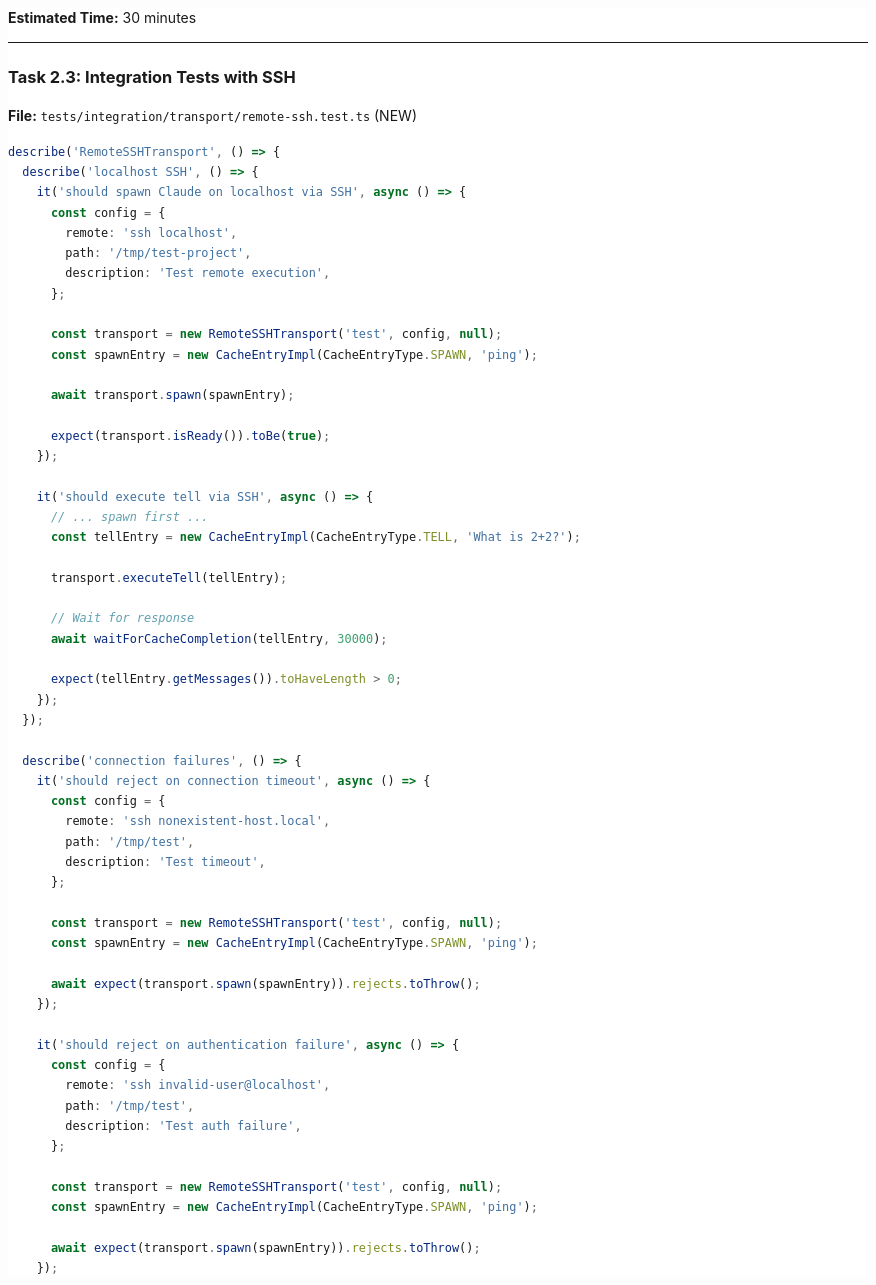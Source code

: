 **Estimated Time:** 30 minutes

---

### Task 2.3: Integration Tests with SSH

**File:** `tests/integration/transport/remote-ssh.test.ts` (NEW)

```typescript
describe('RemoteSSHTransport', () => {
  describe('localhost SSH', () => {
    it('should spawn Claude on localhost via SSH', async () => {
      const config = {
        remote: 'ssh localhost',
        path: '/tmp/test-project',
        description: 'Test remote execution',
      };

      const transport = new RemoteSSHTransport('test', config, null);
      const spawnEntry = new CacheEntryImpl(CacheEntryType.SPAWN, 'ping');

      await transport.spawn(spawnEntry);

      expect(transport.isReady()).toBe(true);
    });

    it('should execute tell via SSH', async () => {
      // ... spawn first ...
      const tellEntry = new CacheEntryImpl(CacheEntryType.TELL, 'What is 2+2?');

      transport.executeTell(tellEntry);

      // Wait for response
      await waitForCacheCompletion(tellEntry, 30000);

      expect(tellEntry.getMessages()).toHaveLength > 0;
    });
  });

  describe('connection failures', () => {
    it('should reject on connection timeout', async () => {
      const config = {
        remote: 'ssh nonexistent-host.local',
        path: '/tmp/test',
        description: 'Test timeout',
      };

      const transport = new RemoteSSHTransport('test', config, null);
      const spawnEntry = new CacheEntryImpl(CacheEntryType.SPAWN, 'ping');

      await expect(transport.spawn(spawnEntry)).rejects.toThrow();
    });

    it('should reject on authentication failure', async () => {
      const config = {
        remote: 'ssh invalid-user@localhost',
        path: '/tmp/test',
        description: 'Test auth failure',
      };

      const transport = new RemoteSSHTransport('test', config, null);
      const spawnEntry = new CacheEntryImpl(CacheEntryType.SPAWN, 'ping');

      await expect(transport.spawn(spawnEntry)).rejects.toThrow();
    });
```